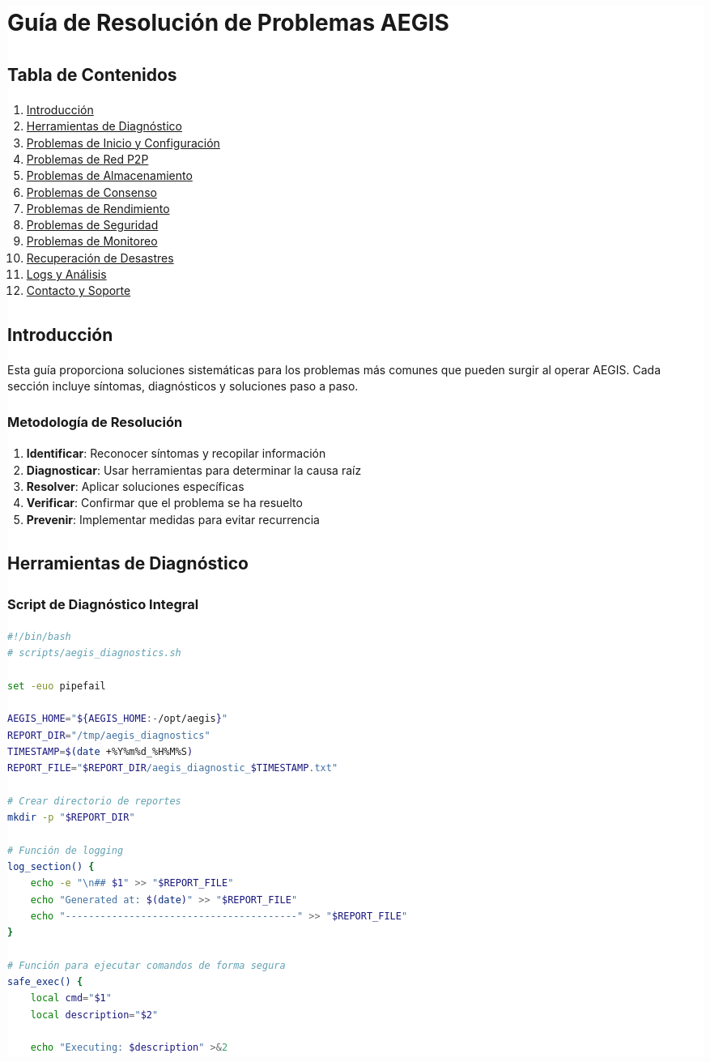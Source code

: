 # Guía de Resolución de Problemas AEGIS

## Tabla de Contenidos

1. [Introducción](#introducción)
2. [Herramientas de Diagnóstico](#herramientas-de-diagnóstico)
3. [Problemas de Inicio y Configuración](#problemas-de-inicio-y-configuración)
4. [Problemas de Red P2P](#problemas-de-red-p2p)
5. [Problemas de Almacenamiento](#problemas-de-almacenamiento)
6. [Problemas de Consenso](#problemas-de-consenso)
7. [Problemas de Rendimiento](#problemas-de-rendimiento)
8. [Problemas de Seguridad](#problemas-de-seguridad)
9. [Problemas de Monitoreo](#problemas-de-monitoreo)
10. [Recuperación de Desastres](#recuperación-de-desastres)
11. [Logs y Análisis](#logs-y-análisis)
12. [Contacto y Soporte](#contacto-y-soporte)

## Introducción

Esta guía proporciona soluciones sistemáticas para los problemas más comunes que pueden surgir al operar AEGIS. Cada sección incluye síntomas, diagnósticos y soluciones paso a paso.

### Metodología de Resolución

1. **Identificar**: Reconocer síntomas y recopilar información
2. **Diagnosticar**: Usar herramientas para determinar la causa raíz
3. **Resolver**: Aplicar soluciones específicas
4. **Verificar**: Confirmar que el problema se ha resuelto
5. **Prevenir**: Implementar medidas para evitar recurrencia

## Herramientas de Diagnóstico

### Script de Diagnóstico Integral

```bash
#!/bin/bash
# scripts/aegis_diagnostics.sh

set -euo pipefail

AEGIS_HOME="${AEGIS_HOME:-/opt/aegis}"
REPORT_DIR="/tmp/aegis_diagnostics"
TIMESTAMP=$(date +%Y%m%d_%H%M%S)
REPORT_FILE="$REPORT_DIR/aegis_diagnostic_$TIMESTAMP.txt"

# Crear directorio de reportes
mkdir -p "$REPORT_DIR"

# Función de logging
log_section() {
    echo -e "\n## $1" >> "$REPORT_FILE"
    echo "Generated at: $(date)" >> "$REPORT_FILE"
    echo "----------------------------------------" >> "$REPORT_FILE"
}

# Función para ejecutar comandos de forma segura
safe_exec() {
    local cmd="$1"
    local description="$2"
    
    echo "Executing: $description" >&2
```